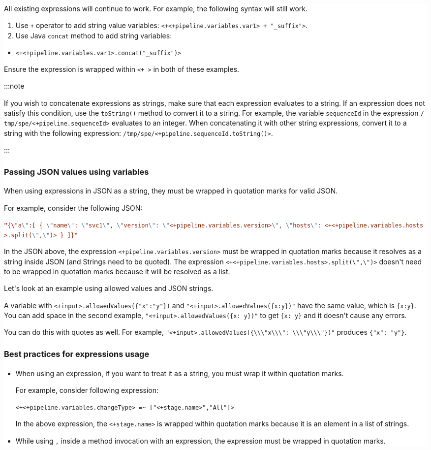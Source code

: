 All existing expressions will continue to work. For example, the following syntax will still work.

1. Use `+` operator to add string value variables: `<+<+pipeline.variables.var1> + "_suffix">`.
2. Use Java `concat` method to add string variables:

- `<+<+pipeline.variables.var1>.concat("_suffix")>`

Ensure the expression is wrapped within `<+ >` in both of these examples.

:::note

If you wish to concatenate expressions as strings, make sure that each expression evaluates to a string. If an expression does not satisfy this condition, use the `toString()` method to convert it to a string. For example, the variable `sequenceId` in the expression `/tmp/spe/<+pipeline.sequenceId>` evaluates to an integer. When concatenating it with other string expressions, convert it to a string with the following expression: `/tmp/spe/<+pipeline.sequenceId.toString()>`.

:::

### Passing JSON values using variables

When using expressions in JSON as a string, they must be wrapped in quotation marks for valid JSON.

For example, consider the following JSON:

```json
"{\"a\":[ { \"name\": \"svc1\", \"version\": \"<+pipeline.variables.version>\", \"hosts\": <+<+pipeline.variables.hosts>.split(\",\")> } ]}"
```

In the JSON above, the expression `<+pipeline.variables.version>` must be wrapped in quotation marks because it resolves as a string inside JSON (and Strings need to be quoted). The expression `<+<+pipeline.variables.hosts>.split(\",\")>` doesn't need to be wrapped in quotation marks because it will be resolved as a list.

Let's look at an example using allowed values and JSON strings.

A variable with `<+input>.allowedValues({"x":"y"})` and `"<+input>.allowedValues({x:y})"` have the same value, which is `{x:y}`. You can add space in the second example, `"<+input>.allowedValues({x: y})"` to get `{x: y}` and it doesn't cause any errors.

You can do this with quotes as well. For example, `"<+input>.allowedValues({\\\"x\\\": \\\"y\\\"})"` produces `{"x": "y"}`.

### Best practices for expressions usage

- When using an expression, if you want to treat it as a string, you must wrap it within quotation marks.

  For example, consider following expression:

  ```
  <+<+pipeline.variables.changeType> =~ ["<+stage.name>","All"]>
  ```

  In the above expression, the `<+stage.name>` is wrapped within quotation marks because it is an element in a list of strings.

- While using `,` inside a method invocation with an expression, the expression must be wrapped in quotation marks.
